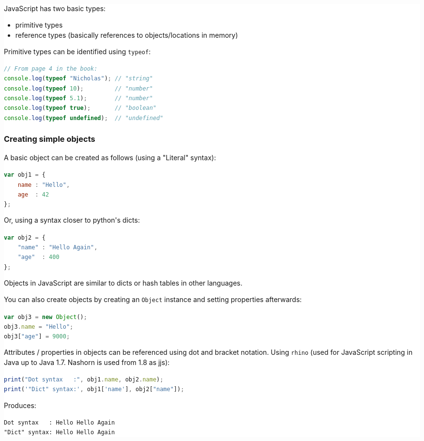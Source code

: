 
JavaScript has two basic types:
- primitive types
- reference types (basically references to objects/locations in memory)

Primitive types can be identified using `typeof`:

```javascript
// From page 4 in the book: 
console.log(typeof "Nicholas"); // "string" 
console.log(typeof 10);         // "number"
console.log(typeof 5.1);        // "number"
console.log(typeof true);       // "boolean"
console.log(typeof undefined);  // "undefined"
```

### Creating simple objects

A basic object can be created as follows (using a "Literal" syntax):

```javascript
var obj1 = {
    name : "Hello",
    age  : 42
};
```

Or, using a syntax closer to python's dicts: 
```javascript
var obj2 = {
    "name" : "Hello Again",
    "age"  : 400
};
```

Objects in JavaScript are similar to dicts or hash tables in other languages.

You can also create objects by creating an `Object` instance and setting properties afterwards:

```javascript
var obj3 = new Object();
obj3.name = "Hello";
obj3["age"] = 9000;
```



Attributes / properties in objects can be referenced using dot and bracket notation. Using `rhino` (used for JavaScript scripting in Java up to Java 1.7. Nashorn is used from 1.8 as jjs):

```javascript
print("Dot syntax   :", obj1.name, obj2.name); 
print('"Dict" syntax:', obj1['name'], obj2["name"]); 
```

Produces:
```
Dot syntax   : Hello Hello Again
"Dict" syntax: Hello Hello Again
```

